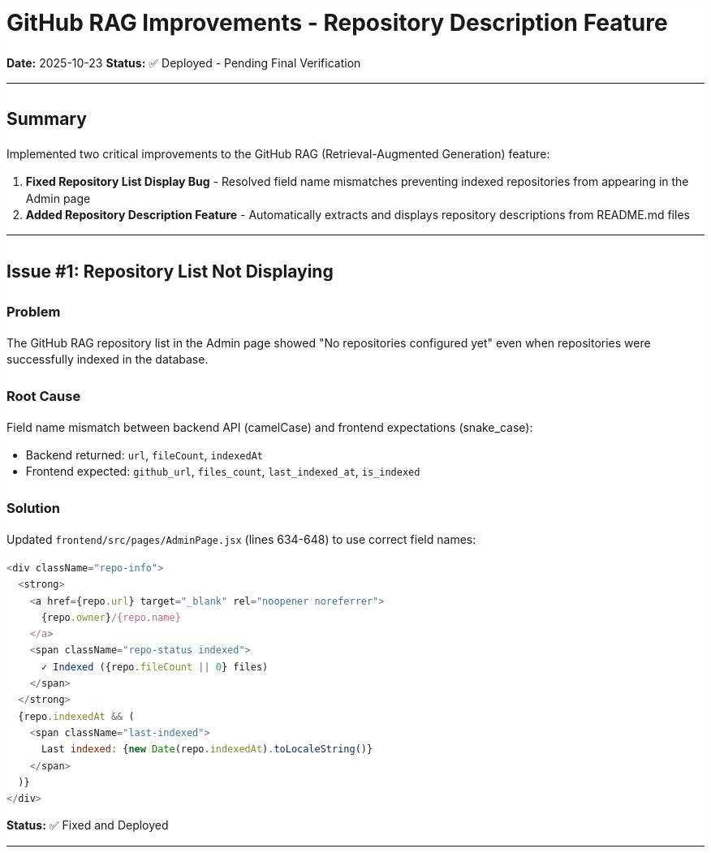 # GitHub RAG Improvements - Repository Description Feature

**Date:** 2025-10-23
**Status:** ✅ Deployed - Pending Final Verification

---

## Summary

Implemented two critical improvements to the GitHub RAG (Retrieval-Augmented Generation) feature:

1. **Fixed Repository List Display Bug** - Resolved field name mismatches preventing indexed repositories from appearing in the Admin page
2. **Added Repository Description Feature** - Automatically extracts and displays repository descriptions from README.md files

---

## Issue #1: Repository List Not Displaying

### Problem
The GitHub RAG repository list in the Admin page showed "No repositories configured yet" even when repositories were successfully indexed in the database.

### Root Cause
Field name mismatch between backend API (camelCase) and frontend expectations (snake_case):
- Backend returned: `url`, `fileCount`, `indexedAt`
- Frontend expected: `github_url`, `files_count`, `last_indexed_at`, `is_indexed`

### Solution
Updated `frontend/src/pages/AdminPage.jsx` (lines 634-648) to use correct field names:

```javascript
<div className="repo-info">
  <strong>
    <a href={repo.url} target="_blank" rel="noopener noreferrer">
      {repo.owner}/{repo.name}
    </a>
    <span className="repo-status indexed">
      ✓ Indexed ({repo.fileCount || 0} files)
    </span>
  </strong>
  {repo.indexedAt && (
    <span className="last-indexed">
      Last indexed: {new Date(repo.indexedAt).toLocaleString()}
    </span>
  )}
</div>
```

**Status:** ✅ Fixed and Deployed

---